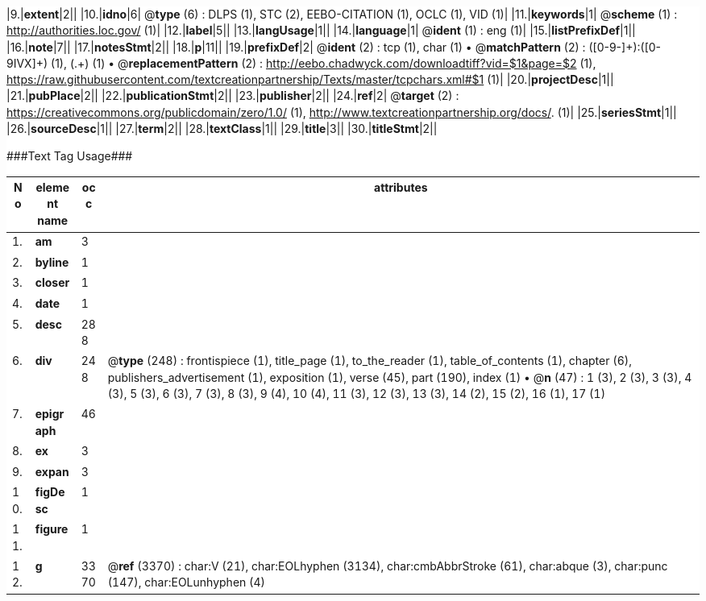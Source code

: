 |9.|__extent__|2||
|10.|__idno__|6| @__type__ (6) : DLPS (1), STC (2), EEBO-CITATION (1), OCLC (1), VID (1)|
|11.|__keywords__|1| @__scheme__ (1) : http://authorities.loc.gov/ (1)|
|12.|__label__|5||
|13.|__langUsage__|1||
|14.|__language__|1| @__ident__ (1) : eng (1)|
|15.|__listPrefixDef__|1||
|16.|__note__|7||
|17.|__notesStmt__|2||
|18.|__p__|11||
|19.|__prefixDef__|2| @__ident__ (2) : tcp (1), char (1)  •  @__matchPattern__ (2) : ([0-9\-]+):([0-9IVX]+) (1), (.+) (1)  •  @__replacementPattern__ (2) : http://eebo.chadwyck.com/downloadtiff?vid=$1&page=$2 (1), https://raw.githubusercontent.com/textcreationpartnership/Texts/master/tcpchars.xml#$1 (1)|
|20.|__projectDesc__|1||
|21.|__pubPlace__|2||
|22.|__publicationStmt__|2||
|23.|__publisher__|2||
|24.|__ref__|2| @__target__ (2) : https://creativecommons.org/publicdomain/zero/1.0/ (1), http://www.textcreationpartnership.org/docs/. (1)|
|25.|__seriesStmt__|1||
|26.|__sourceDesc__|1||
|27.|__term__|2||
|28.|__textClass__|1||
|29.|__title__|3||
|30.|__titleStmt__|2||


###Text Tag Usage###

|No|element name|occ|attributes|
|---|---|---|---|
|1.|__am__|3||
|2.|__byline__|1||
|3.|__closer__|1||
|4.|__date__|1||
|5.|__desc__|288||
|6.|__div__|248| @__type__ (248) : frontispiece (1), title_page (1), to_the_reader (1), table_of_contents (1), chapter (6), publishers_advertisement (1), exposition (1), verse (45), part (190), index (1)  •  @__n__ (47) : 1 (3), 2 (3), 3 (3), 4 (3), 5 (3), 6 (3), 7 (3), 8 (3), 9 (4), 10 (4), 11 (3), 12 (3), 13 (3), 14 (2), 15 (2), 16 (1), 17 (1)|
|7.|__epigraph__|46||
|8.|__ex__|3||
|9.|__expan__|3||
|10.|__figDesc__|1||
|11.|__figure__|1||
|12.|__g__|3370| @__ref__ (3370) : char:V (21), char:EOLhyphen (3134), char:cmbAbbrStroke (61), char:abque (3), char:punc (147), char:EOLunhyphen (4)|